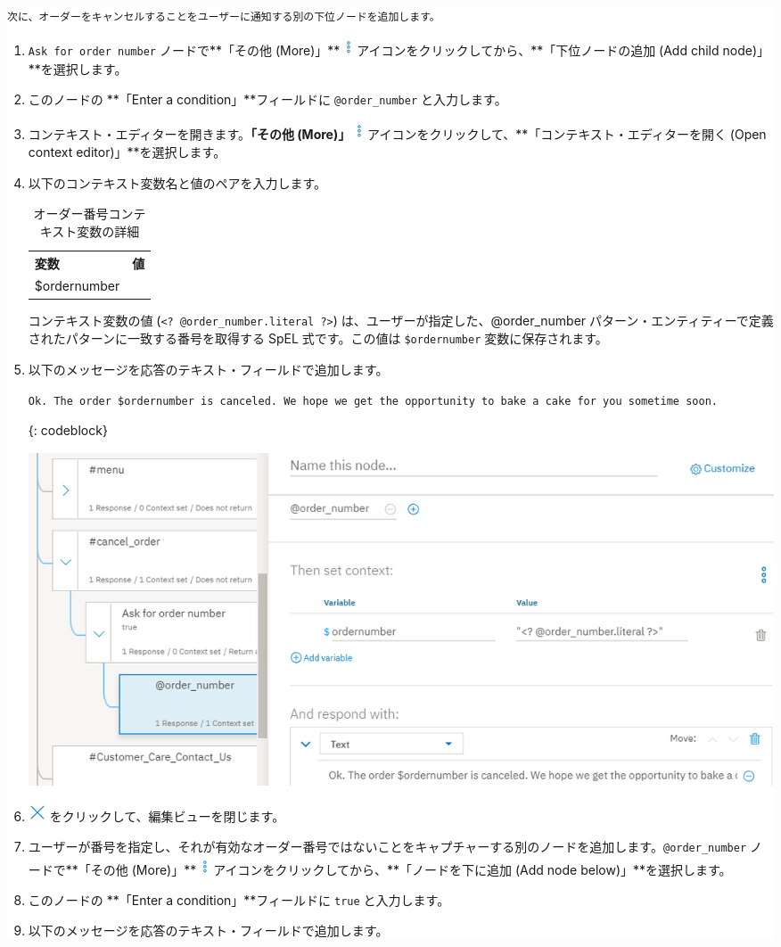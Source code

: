     次に、オーダーをキャンセルすることをユーザーに通知する別の下位ノードを追加します。
1.  `Ask for order number` ノードで**「その他 (More)」** ![その他のオプション](images/kabob.png) アイコンをクリックしてから、**「下位ノードの追加 (Add child node)」**を選択します。
1.  このノードの **「Enter a condition」**フィールドに `@order_number` と入力します。
1.  コンテキスト・エディターを開きます。**「その他 (More)」** ![その他のオプション](images/kabob.png) アイコンをクリックして、**「コンテキスト・エディターを開く (Open context editor)」**を選択します。
1.  以下のコンテキスト変数名と値のペアを入力します。

    <table>
    <caption>オーダー番号コンテキスト変数の詳細</caption>

    <tr>
      <th>変数</th>
      <th>値</th>
    </tr>
    <tr>
      <td>$ordernumber</td>
      <td><? @order_number.literal ?></td>
    </tr>
    </table>

    コンテキスト変数の値 (`<? @order_number.literal ?>`) は、ユーザーが指定した、@order_number パターン・エンティティーで定義されたパターンに一致する番号を取得する SpEL 式です。この値は `$ordernumber` 変数に保存されます。
1.  以下のメッセージを応答のテキスト・フィールドで追加します。

    ```
    Ok. The order $ordernumber is canceled. We hope we get the opportunity to bake a cake for you sometime soon.
    ```
    {: codeblock}

    ![order number 下位ノードの詳細を示しています。](images/gs-ass-order-number-child.png)
1.  ![Close](images/close.png) をクリックして、編集ビューを閉じます。
1.  ユーザーが番号を指定し、それが有効なオーダー番号ではないことをキャプチャーする別のノードを追加します。`@order_number` ノードで**「その他 (More)」** ![その他のオプション](images/kabob.png) アイコンをクリックしてから、**「ノードを下に追加 (Add node below)」**を選択します。
1.  このノードの **「Enter a condition」**フィールドに `true` と入力します。
1.  以下のメッセージを応答のテキスト・フィールドで追加します。
